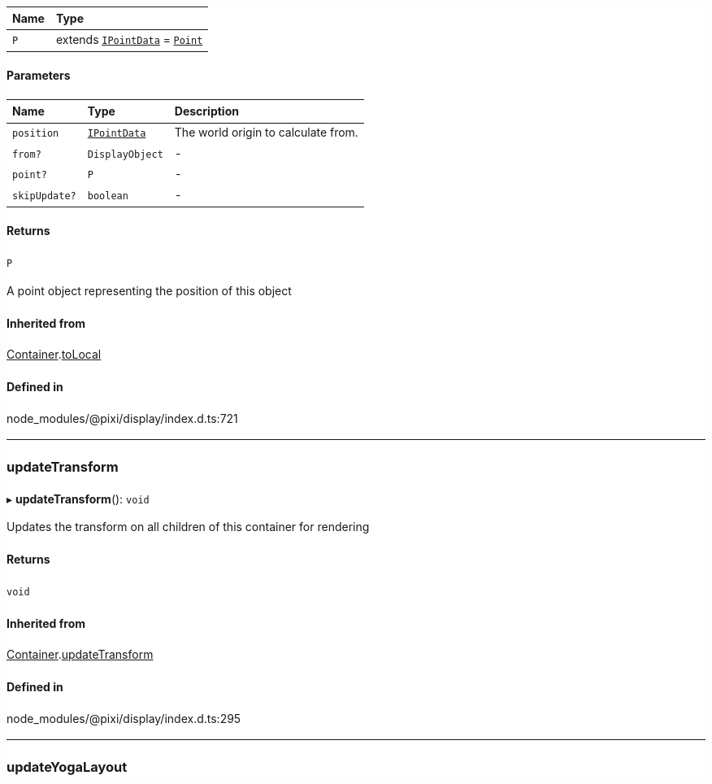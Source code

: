| Name | Type |
| :------ | :------ |
| `P` | extends [`IPointData`](../interfaces/components_ClusterNodeContainer._internal_.IPointData.md) = [`Point`](components_ClusterNodeContainer._internal_.Point.md) |

#### Parameters

| Name | Type | Description |
| :------ | :------ | :------ |
| `position` | [`IPointData`](../interfaces/components_ClusterNodeContainer._internal_.IPointData.md) | The world origin to calculate from. |
| `from?` | `DisplayObject` | - |
| `point?` | `P` | - |
| `skipUpdate?` | `boolean` | - |

#### Returns

`P`

A point object representing the position of this object

#### Inherited from

[Container](components_ClusterNodeContainer._internal_.Container.md).[toLocal](components_ClusterNodeContainer._internal_.Container.md#tolocal)

#### Defined in

node_modules/@pixi/display/index.d.ts:721

___

### updateTransform

▸ **updateTransform**(): `void`

Updates the transform on all children of this container for rendering

#### Returns

`void`

#### Inherited from

[Container](components_ClusterNodeContainer._internal_.Container.md).[updateTransform](components_ClusterNodeContainer._internal_.Container.md#updatetransform)

#### Defined in

node_modules/@pixi/display/index.d.ts:295

___

### updateYogaLayout

